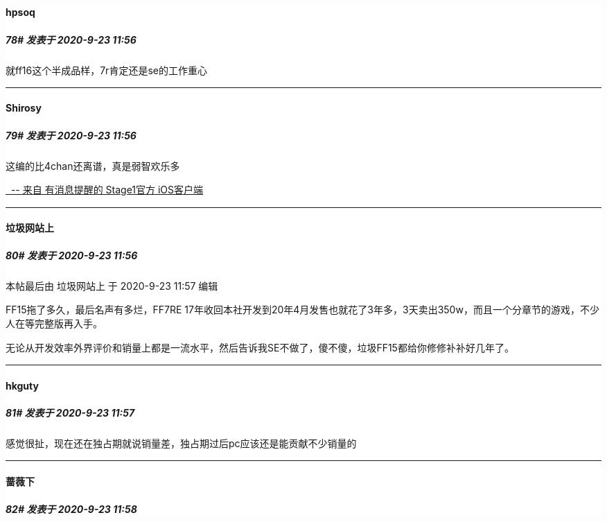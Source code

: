 ####  hpsoq  
##### 78#       发表于 2020-9-23 11:56




就ff16这个半成品样，7r肯定还是se的工作重心







-----

####  Shirosy  
##### 79#       发表于 2020-9-23 11:56




这编的比4chan还离谱，真是弱智欢乐多

[  -- 来自 有消息提醒的 Stage1官方 iOS客户端](https://itunes.apple.com/fi/app/saraba1st/id1221237470?mt=8)







-----

####  垃圾网站上  
##### 80#       发表于 2020-9-23 11:56



 本帖最后由 垃圾网站上 于 2020-9-23 11:57 编辑 

FF15拖了多久，最后名声有多烂，FF7RE 17年收回本社开发到20年4月发售也就花了3年多，3天卖出350w，而且一个分章节的游戏，不少人在等完整版再入手。

无论从开发效率外界评价和销量上都是一流水平，然后告诉我SE不做了，傻不傻，垃圾FF15都给你修修补补好几年了。







-----

####  hkguty  
##### 81#       发表于 2020-9-23 11:57




感觉很扯，现在还在独占期就说销量差，独占期过后pc应该还是能贡献不少销量的







-----

####  蔷薇下  
##### 82#       发表于 2020-9-23 11:58
